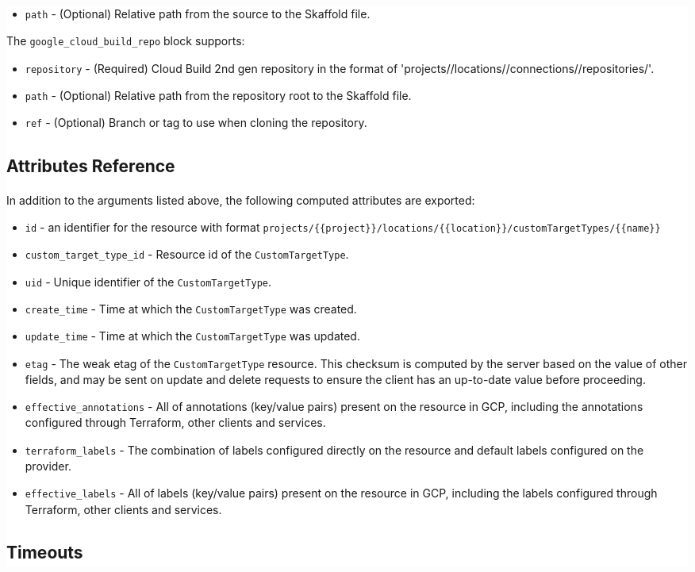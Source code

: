 * `path` -
  (Optional)
  Relative path from the source to the Skaffold file.

<a name="nested_google_cloud_build_repo"></a>The `google_cloud_build_repo` block supports:

* `repository` -
  (Required)
  Cloud Build 2nd gen repository in the format of 'projects/<project>/locations/<location>/connections/<connection>/repositories/<repository>'.

* `path` -
  (Optional)
  Relative path from the repository root to the Skaffold file.

* `ref` -
  (Optional)
  Branch or tag to use when cloning the repository.

## Attributes Reference

In addition to the arguments listed above, the following computed attributes are exported:

* `id` - an identifier for the resource with format `projects/{{project}}/locations/{{location}}/customTargetTypes/{{name}}`

* `custom_target_type_id` -
  Resource id of the `CustomTargetType`.

* `uid` -
  Unique identifier of the `CustomTargetType`.

* `create_time` -
  Time at which the `CustomTargetType` was created.

* `update_time` -
  Time at which the `CustomTargetType` was updated.

* `etag` -
  The weak etag of the `CustomTargetType` resource. This checksum is computed by the server based on the value of other fields, and may be sent on update and delete requests to ensure the client has an up-to-date value before proceeding.

* `effective_annotations` -
  All of annotations (key/value pairs) present on the resource in GCP, including the annotations configured through Terraform, other clients and services.

* `terraform_labels` -
  The combination of labels configured directly on the resource
   and default labels configured on the provider.

* `effective_labels` -
  All of labels (key/value pairs) present on the resource in GCP, including the labels configured through Terraform, other clients and services.


## Timeouts
